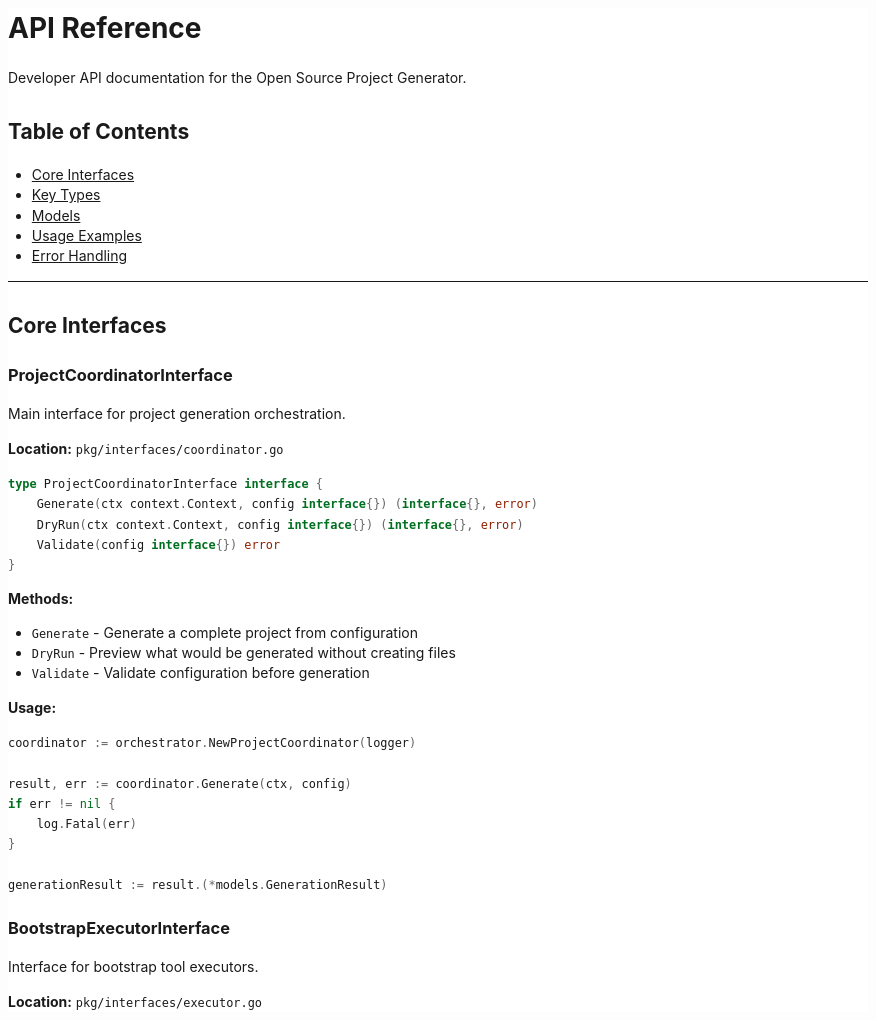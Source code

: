 # API Reference

Developer API documentation for the Open Source Project Generator.

## Table of Contents

- [Core Interfaces](#core-interfaces)
- [Key Types](#key-types)
- [Models](#models)
- [Usage Examples](#usage-examples)
- [Error Handling](#error-handling)

---

## Core Interfaces

### ProjectCoordinatorInterface

Main interface for project generation orchestration.

**Location:** `pkg/interfaces/coordinator.go`

```go
type ProjectCoordinatorInterface interface {
    Generate(ctx context.Context, config interface{}) (interface{}, error)
    DryRun(ctx context.Context, config interface{}) (interface{}, error)
    Validate(config interface{}) error
}
```

**Methods:**

- `Generate` - Generate a complete project from configuration
- `DryRun` - Preview what would be generated without creating files
- `Validate` - Validate configuration before generation

**Usage:**

```go
coordinator := orchestrator.NewProjectCoordinator(logger)

result, err := coordinator.Generate(ctx, config)
if err != nil {
    log.Fatal(err)
}

generationResult := result.(*models.GenerationResult)
```

### BootstrapExecutorInterface

Interface for bootstrap tool executors.

**Location:** `pkg/interfaces/executor.go`
